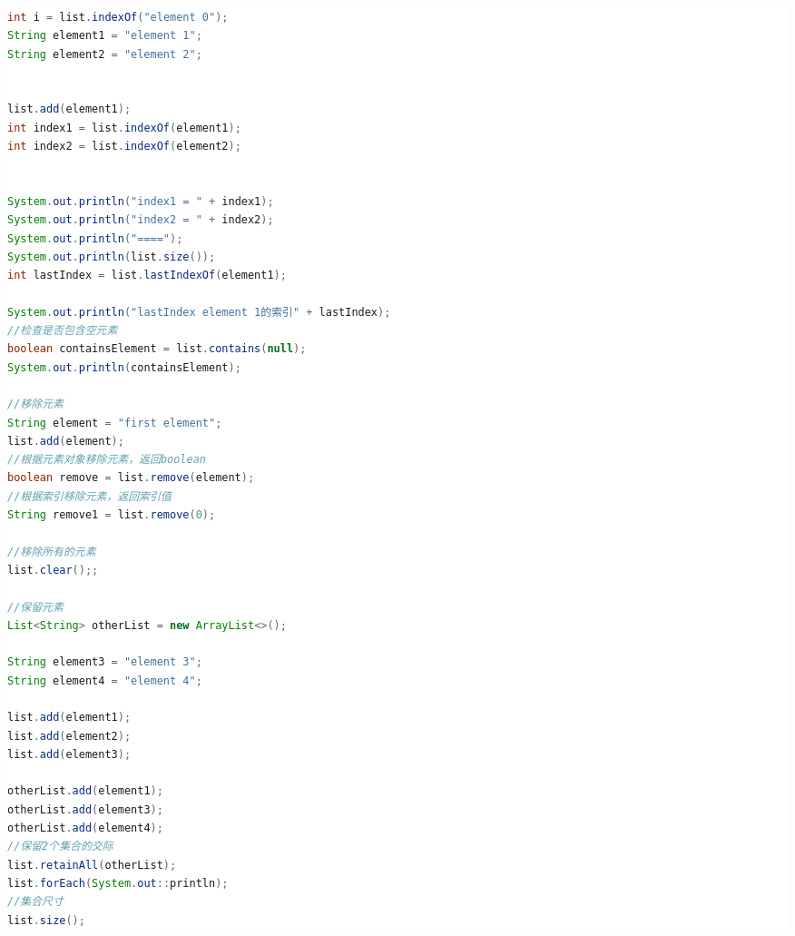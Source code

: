 ```java
int i = list.indexOf("element 0");
String element1 = "element 1";
String element2 = "element 2";


list.add(element1);
int index1 = list.indexOf(element1);
int index2 = list.indexOf(element2);


System.out.println("index1 = " + index1);
System.out.println("index2 = " + index2);
System.out.println("====");
System.out.println(list.size());
int lastIndex = list.lastIndexOf(element1);

System.out.println("lastIndex element 1的索引" + lastIndex);
//检查是否包含空元素
boolean containsElement = list.contains(null);
System.out.println(containsElement);

//移除元素
String element = "first element";
list.add(element);
//根据元素对象移除元素，返回boolean
boolean remove = list.remove(element);
//根据索引移除元素，返回索引值
String remove1 = list.remove(0);

//移除所有的元素
list.clear();;

//保留元素
List<String> otherList = new ArrayList<>();

String element3 = "element 3";
String element4 = "element 4";

list.add(element1);
list.add(element2);
list.add(element3);

otherList.add(element1);
otherList.add(element3);
otherList.add(element4);
//保留2个集合的交际
list.retainAll(otherList);
list.forEach(System.out::println);
//集合尺寸
list.size();
```
